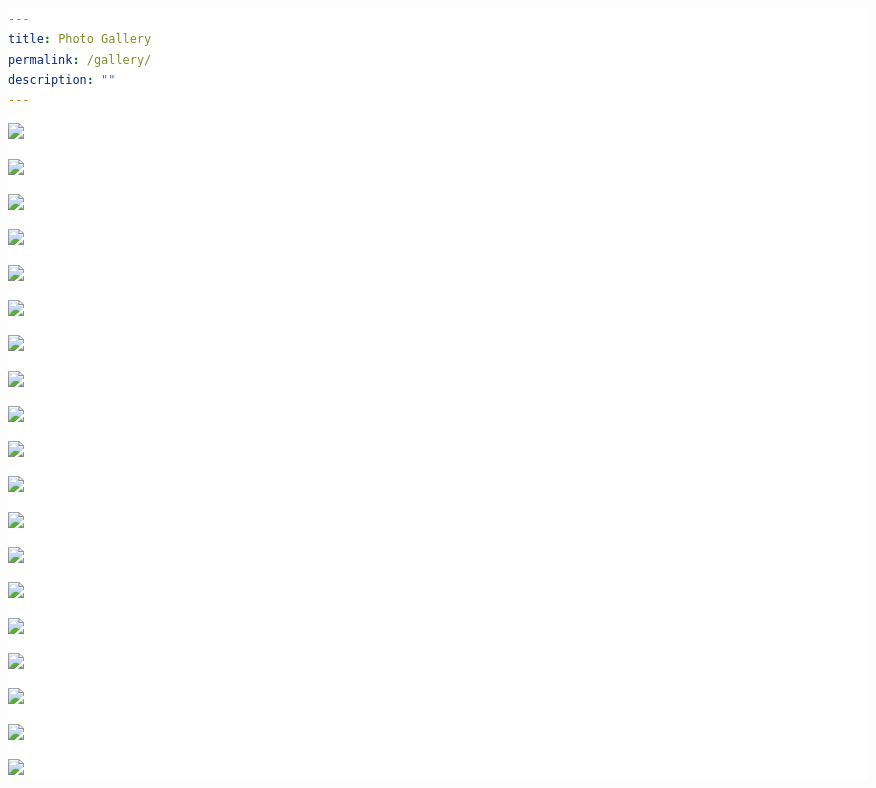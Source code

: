 ```yaml
---
title: Photo Gallery
permalink: /gallery/
description: ""
---
```

![](/images/hero.png)

<iframe allowfullscreen="" allow="accelerometer; autoplay; clipboard-write; encrypted-media; gyroscope; picture-in-picture; web-share" frameborder="0" title="YouTube video player" src="https://www.youtube.com/embed/dudNJ-VeFtk" height="350" width="100%"></iframe>

![](/images/Gallery/img_0001.jpg)

![](/images/Gallery/img_0002.jpg)

![](/images/Gallery/img_0003.jpg)

![](/images/Gallery/img_0004.jpg)

![](/images/Gallery/img_0005.jpg)

![](/images/Gallery/img_0006.jpg)

![](/images/Gallery/img_0007.jpg)

![](/images/Gallery/img_0008.jpg)

![](/images/Gallery/img_0009.jpg)

![](/images/Gallery/img_0010.jpg)

![](/images/Gallery/img_0011.jpg)

![](/images/Gallery/img_0012.jpg)

![](/images/Gallery/img_0013.jpg)

![](/images/Gallery/img_0014.jpg)

![](/images/Gallery/img_0015.jpg)

![](/images/Gallery/img_0016.jpg)

![](/images/Gallery/img_0017.jpg)

![](/images/Gallery/img_0018.jpg)
